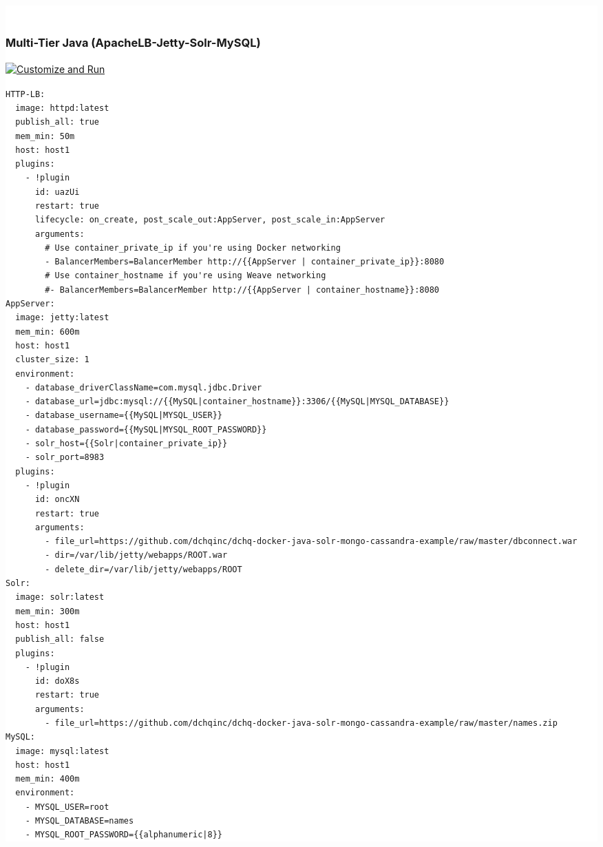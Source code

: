  

### Multi-Tier Java (ApacheLB-Jetty-Solr-MySQL)

[![Customize and Run](https://dl.dropboxusercontent.com/u/4090128/dchq-customize-and-run.png)](https://www.dchq.io/landing/products.html#/library?org=DCHQ&bl=2c91802051ab66610151b2a0748e2cc5)

~~~~~~~~~~~~~~~~~~~~~~~~~~~~~~~~~~~~~~~~~~~~~~~~~~~~~~~~~~~~~~~~~~~~~~~~~~~~~~~~
HTTP-LB:
  image: httpd:latest
  publish_all: true
  mem_min: 50m
  host: host1
  plugins:
    - !plugin
      id: uazUi
      restart: true
      lifecycle: on_create, post_scale_out:AppServer, post_scale_in:AppServer
      arguments:
        # Use container_private_ip if you're using Docker networking
        - BalancerMembers=BalancerMember http://{{AppServer | container_private_ip}}:8080
        # Use container_hostname if you're using Weave networking
        #- BalancerMembers=BalancerMember http://{{AppServer | container_hostname}}:8080
AppServer:
  image: jetty:latest
  mem_min: 600m
  host: host1
  cluster_size: 1
  environment:
    - database_driverClassName=com.mysql.jdbc.Driver
    - database_url=jdbc:mysql://{{MySQL|container_hostname}}:3306/{{MySQL|MYSQL_DATABASE}}
    - database_username={{MySQL|MYSQL_USER}}
    - database_password={{MySQL|MYSQL_ROOT_PASSWORD}}
    - solr_host={{Solr|container_private_ip}}
    - solr_port=8983
  plugins:
    - !plugin
      id: oncXN
      restart: true
      arguments:
        - file_url=https://github.com/dchqinc/dchq-docker-java-solr-mongo-cassandra-example/raw/master/dbconnect.war
        - dir=/var/lib/jetty/webapps/ROOT.war
        - delete_dir=/var/lib/jetty/webapps/ROOT
Solr:
  image: solr:latest
  mem_min: 300m
  host: host1
  publish_all: false
  plugins:
    - !plugin
      id: doX8s
      restart: true
      arguments:
        - file_url=https://github.com/dchqinc/dchq-docker-java-solr-mongo-cassandra-example/raw/master/names.zip
MySQL:
  image: mysql:latest
  host: host1
  mem_min: 400m
  environment:
    - MYSQL_USER=root
    - MYSQL_DATABASE=names
    - MYSQL_ROOT_PASSWORD={{alphanumeric|8}}
~~~~~~~~~~~~~~~~~~~~~~~~~~~~~~~~~~~~~~~~~~~~~~~~~~~~~~~~~~~~~~~~~~~~~~~~~~~~~~~~